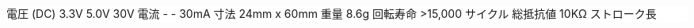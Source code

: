 </tr>
<tr align="center">
<th scope="row">
電圧 (DC)
</th>
<td>
3.3V
</td>
<td>
5.0V
</td>
<td>
30V
</td>
</tr>
<tr align="center">
<th scope="row">
電流
</th>
<td>
-
</td>
<td>
-
</td>
<td>
30mA
</td>
</tr>
<tr align="center">
<th scope="row">
寸法
</th>
<td colspan="3">
24mm x 60mm
</td>
</tr>
<tr align="center">
<th height="22" scope="row">
重量
</th>
<td colspan="3">
8.6g
</td>
</tr>
<tr align="center">
<th height="22" scope="row">
回転寿命
</th>
<td colspan="3">
&gt;15,000 サイクル
</td>
</tr>
<tr align="center">
<th height="22" scope="row">
総抵抗値
</th>
<td colspan="3">
10KΩ
</td>
</tr>
<tr align="center">
<th height="22" scope="row">
ストローク長